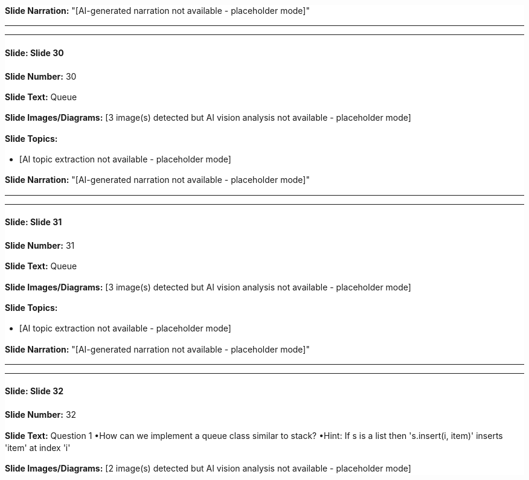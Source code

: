 **Slide Narration:**
"[AI-generated narration not available - placeholder mode]"

---


---

#### Slide: Slide 30

**Slide Number:** 30

**Slide Text:**
Queue

**Slide Images/Diagrams:**
[3 image(s) detected but AI vision analysis not available - placeholder mode]

**Slide Topics:**
*   [AI topic extraction not available - placeholder mode]

**Slide Narration:**
"[AI-generated narration not available - placeholder mode]"

---


---

#### Slide: Slide 31

**Slide Number:** 31

**Slide Text:**
Queue

**Slide Images/Diagrams:**
[3 image(s) detected but AI vision analysis not available - placeholder mode]

**Slide Topics:**
*   [AI topic extraction not available - placeholder mode]

**Slide Narration:**
"[AI-generated narration not available - placeholder mode]"

---


---

#### Slide: Slide 32

**Slide Number:** 32

**Slide Text:**
Question 1 •How can we implement a queue class similar to stack? •Hint: If s is a list then 's.insert(i, item)' inserts 'item' at index 'i'

**Slide Images/Diagrams:**
[2 image(s) detected but AI vision analysis not available - placeholder mode]
